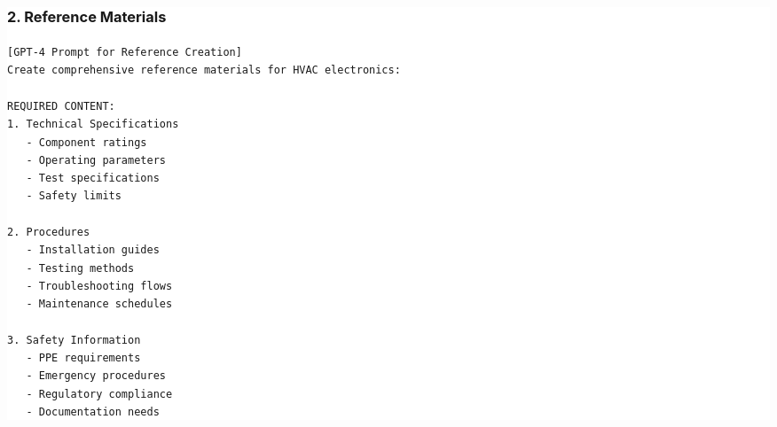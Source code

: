 ### 2. Reference Materials

```
[GPT-4 Prompt for Reference Creation]
Create comprehensive reference materials for HVAC electronics:

REQUIRED CONTENT:
1. Technical Specifications
   - Component ratings
   - Operating parameters
   - Test specifications
   - Safety limits

2. Procedures
   - Installation guides
   - Testing methods
   - Troubleshooting flows
   - Maintenance schedules

3. Safety Information
   - PPE requirements
   - Emergency procedures
   - Regulatory compliance
   - Documentation needs
```